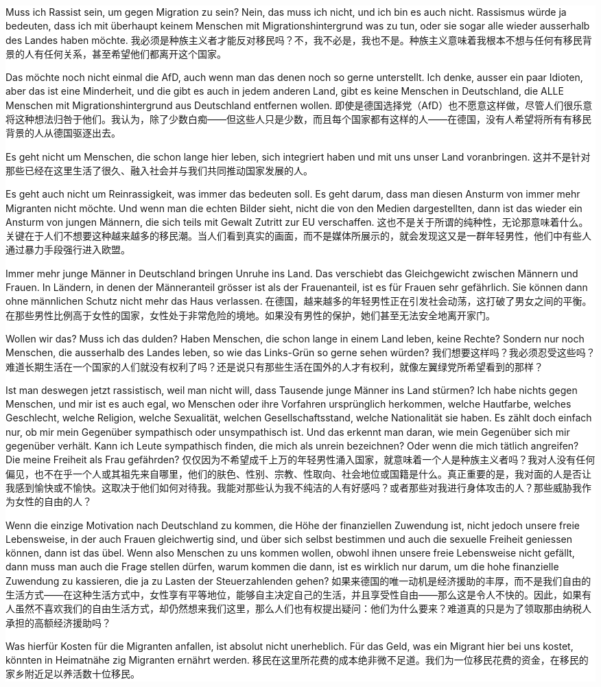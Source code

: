Muss ich Rassist sein, um gegen Migration zu sein? Nein, das muss ich nicht, und ich bin es auch nicht. Rassismus würde ja bedeuten, dass ich mit überhaupt keinem Menschen mit Migrationshintergrund was zu tun, oder sie sogar alle wieder ausserhalb des Landes haben möchte.
我必须是种族主义者才能反对移民吗？不，我不必是，我也不是。种族主义意味着我根本不想与任何有移民背景的人有任何关系，甚至希望他们都离开这个国家。

Das möchte noch nicht einmal die AfD, auch wenn man das denen noch so gerne unterstellt. Ich denke, ausser ein paar Idioten, aber das ist eine Minderheit, und die gibt es auch in jedem anderen Land, gibt es keine Menschen in Deutschland, die ALLE Menschen mit Migrationshintergrund aus Deutschland entfernen wollen.
即使是德国选择党（AfD）也不愿意这样做，尽管人们很乐意将这种想法归咎于他们。我认为，除了少数白痴——但这些人只是少数，而且每个国家都有这样的人——在德国，没有人希望将所有有移民背景的人从德国驱逐出去。

Es geht nicht um Menschen, die schon lange hier leben, sich integriert haben und mit uns unser Land voranbringen.
这并不是针对那些已经在这里生活了很久、融入社会并与我们共同推动国家发展的人。

Es geht auch nicht um Reinrassigkeit, was immer das bedeuten soll. Es geht darum, dass man diesen Ansturm von immer mehr Migranten nicht möchte. Und wenn man die echten Bilder sieht, nicht die von den Medien dargestellten, dann ist das wieder ein Ansturm von jungen Männern, die sich teils mit Gewalt Zutritt zur EU verschaffen.
这也不是关于所谓的纯种性，无论那意味着什么。关键在于人们不想要这种越来越多的移民潮。当人们看到真实的画面，而不是媒体所展示的，就会发现这又是一群年轻男性，他们中有些人通过暴力手段强行进入欧盟。

Immer mehr junge Männer in Deutschland bringen Unruhe ins Land. Das verschiebt das Gleichgewicht zwischen Männern und Frauen. In Ländern, in denen der Männeranteil grösser ist als der Frauenanteil, ist es für Frauen sehr gefährlich. Sie können dann ohne männlichen Schutz nicht mehr das Haus verlassen.
在德国，越来越多的年轻男性正在引发社会动荡，这打破了男女之间的平衡。在那些男性比例高于女性的国家，女性处于非常危险的境地。如果没有男性的保护，她们甚至无法安全地离开家门。

Wollen wir das? Muss ich das dulden? Haben Menschen, die schon lange in einem Land leben, keine Rechte? Sondern nur noch Menschen, die ausserhalb des Landes leben, so wie das Links-Grün so gerne sehen würden?
我们想要这样吗？我必须忍受这些吗？难道长期生活在一个国家的人们就没有权利了吗？还是说只有那些生活在国外的人才有权利，就像左翼绿党所希望看到的那样？

Ist man deswegen jetzt rassistisch, weil man nicht will, dass Tausende junge Männer ins Land stürmen? Ich habe nichts gegen Menschen, und mir ist es auch egal, wo Menschen oder ihre Vorfahren ursprünglich herkommen, welche Hautfarbe, welches Geschlecht, welche Religion, welche Sexualität, welchen Gesellschaftsstand, welche Nationalität sie haben. Es zählt doch einfach nur, ob mir mein Gegenüber sympathisch oder unsympathisch ist. Und das erkennt man daran, wie mein Gegenüber sich mir gegenüber verhält. Kann ich Leute sympathisch finden, die mich als unrein bezeichnen? Oder wenn die mich tätlich angreifen? Die meine Freiheit als Frau gefährden?
仅仅因为不希望成千上万的年轻男性涌入国家，就意味着一个人是种族主义者吗？我对人没有任何偏见，也不在乎一个人或其祖先来自哪里，他们的肤色、性别、宗教、性取向、社会地位或国籍是什么。真正重要的是，我对面的人是否让我感到愉快或不愉快。这取决于他们如何对待我。我能对那些认为我不纯洁的人有好感吗？或者那些对我进行身体攻击的人？那些威胁我作为女性的自由的人？

Wenn die einzige Motivation nach Deutschland zu kommen, die Höhe der finanziellen Zuwendung ist, nicht jedoch unsere freie Lebensweise, in der auch Frauen gleichwertig sind, und über sich selbst bestimmen und auch die sexuelle Freiheit geniessen können, dann ist das übel. Wenn also Menschen zu uns kommen wollen, obwohl ihnen unsere freie Lebensweise nicht gefällt, dann muss man auch die Frage stellen dürfen, warum kommen die dann, ist es wirklich nur darum, um die hohe finanzielle Zuwendung zu kassieren, die ja zu Lasten der Steuerzahlenden gehen?
如果来德国的唯一动机是经济援助的丰厚，而不是我们自由的生活方式——在这种生活方式中，女性享有平等地位，能够自主决定自己的生活，并且享受性自由——那么这是令人不快的。因此，如果有人虽然不喜欢我们的自由生活方式，却仍然想来我们这里，那么人们也有权提出疑问：他们为什么要来？难道真的只是为了领取那由纳税人承担的高额经济援助吗？

Was hierfür Kosten für die Migranten anfallen, ist absolut nicht unerheblich. Für das Geld, was ein Migrant hier bei uns kostet, könnten in Heimatnähe zig Migranten ernährt werden.
移民在这里所花费的成本绝非微不足道。我们为一位移民花费的资金，在移民的家乡附近足以养活数十位移民。
